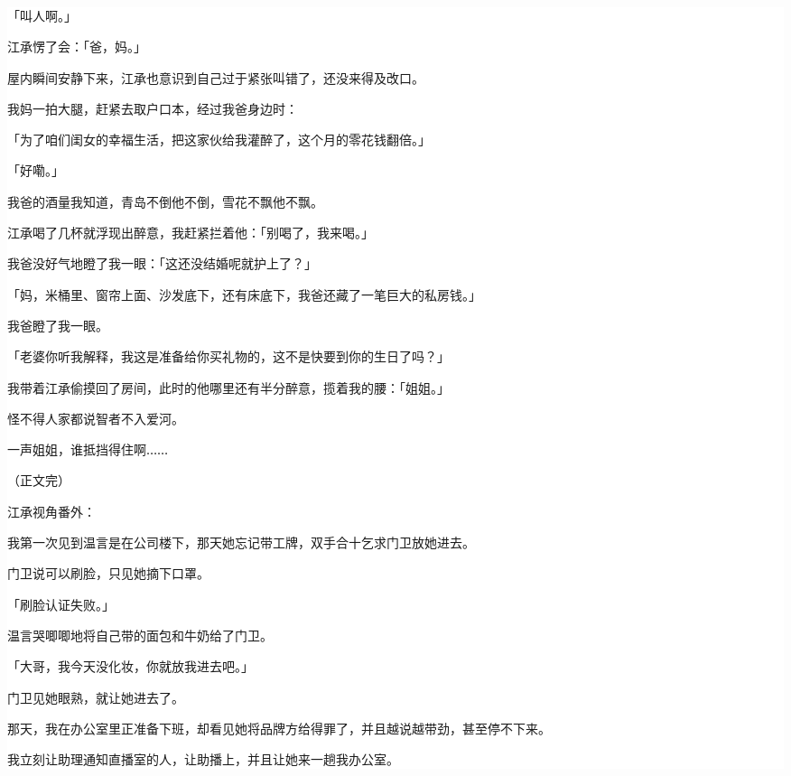 「叫人啊。」


江承愣了会：「爸，妈。」


屋内瞬间安静下来，江承也意识到自己过于紧张叫错了，还没来得及改口。


我妈一拍大腿，赶紧去取户口本，经过我爸身边时：


「为了咱们闺女的幸福生活，把这家伙给我灌醉了，这个月的零花钱翻倍。」


「好嘞。」


我爸的酒量我知道，青岛不倒他不倒，雪花不飘他不飘。


江承喝了几杯就浮现出醉意，我赶紧拦着他：「别喝了，我来喝。」


我爸没好气地瞪了我一眼：「这还没结婚呢就护上了？」


「妈，米桶里、窗帘上面、沙发底下，还有床底下，我爸还藏了一笔巨大的私房钱。」


我爸瞪了我一眼。


「老婆你听我解释，我这是准备给你买礼物的，这不是快要到你的生日了吗？」


我带着江承偷摸回了房间，此时的他哪里还有半分醉意，揽着我的腰：「姐姐。」


怪不得人家都说智者不入爱河。


一声姐姐，谁抵挡得住啊……


（正文完）


江承视角番外：


我第一次见到温言是在公司楼下，那天她忘记带工牌，双手合十乞求门卫放她进去。


门卫说可以刷脸，只见她摘下口罩。


「刷脸认证失败。」


温言哭唧唧地将自己带的面包和牛奶给了门卫。


「大哥，我今天没化妆，你就放我进去吧。」


门卫见她眼熟，就让她进去了。


那天，我在办公室里正准备下班，却看见她将品牌方给得罪了，并且越说越带劲，甚至停不下来。


我立刻让助理通知直播室的人，让助播上，并且让她来一趟我办公室。
